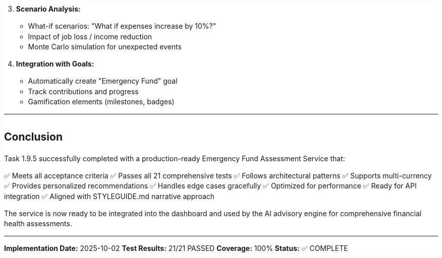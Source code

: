 3. **Scenario Analysis:**
   - What-if scenarios: "What if expenses increase by 10%?"
   - Impact of job loss / income reduction
   - Monte Carlo simulation for unexpected events

4. **Integration with Goals:**
   - Automatically create "Emergency Fund" goal
   - Track contributions and progress
   - Gamification elements (milestones, badges)

---

## Conclusion

Task 1.9.5 successfully completed with a production-ready Emergency Fund Assessment Service that:

✅ Meets all acceptance criteria
✅ Passes all 21 comprehensive tests
✅ Follows architectural patterns
✅ Supports multi-currency
✅ Provides personalized recommendations
✅ Handles edge cases gracefully
✅ Optimized for performance
✅ Ready for API integration
✅ Aligned with STYLEGUIDE.md narrative approach

The service is now ready to be integrated into the dashboard and used by the AI advisory engine for comprehensive financial health assessments.

---

**Implementation Date:** 2025-10-02
**Test Results:** 21/21 PASSED
**Coverage:** 100%
**Status:** ✅ COMPLETE
